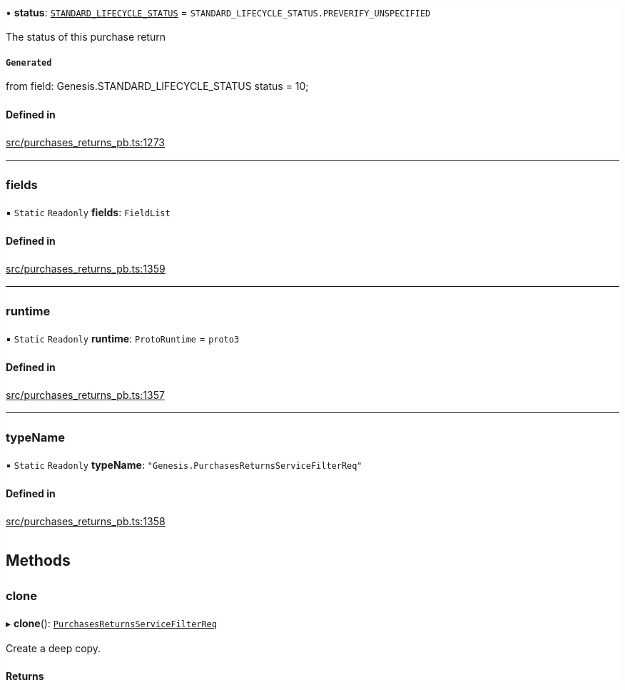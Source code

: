 • **status**: [`STANDARD_LIFECYCLE_STATUS`](../enums/STANDARD_LIFECYCLE_STATUS.md) = `STANDARD_LIFECYCLE_STATUS.PREVERIFY_UNSPECIFIED`

The status of this purchase return

**`Generated`**

from field: Genesis.STANDARD_LIFECYCLE_STATUS status = 10;

#### Defined in

[src/purchases_returns_pb.ts:1273](https://github.com/Unaxiom/genesis-ts-sdk/blob/a265138/src/purchases_returns_pb.ts#L1273)

___

### fields

▪ `Static` `Readonly` **fields**: `FieldList`

#### Defined in

[src/purchases_returns_pb.ts:1359](https://github.com/Unaxiom/genesis-ts-sdk/blob/a265138/src/purchases_returns_pb.ts#L1359)

___

### runtime

▪ `Static` `Readonly` **runtime**: `ProtoRuntime` = `proto3`

#### Defined in

[src/purchases_returns_pb.ts:1357](https://github.com/Unaxiom/genesis-ts-sdk/blob/a265138/src/purchases_returns_pb.ts#L1357)

___

### typeName

▪ `Static` `Readonly` **typeName**: ``"Genesis.PurchasesReturnsServiceFilterReq"``

#### Defined in

[src/purchases_returns_pb.ts:1358](https://github.com/Unaxiom/genesis-ts-sdk/blob/a265138/src/purchases_returns_pb.ts#L1358)

## Methods

### clone

▸ **clone**(): [`PurchasesReturnsServiceFilterReq`](PurchasesReturnsServiceFilterReq.md)

Create a deep copy.

#### Returns
